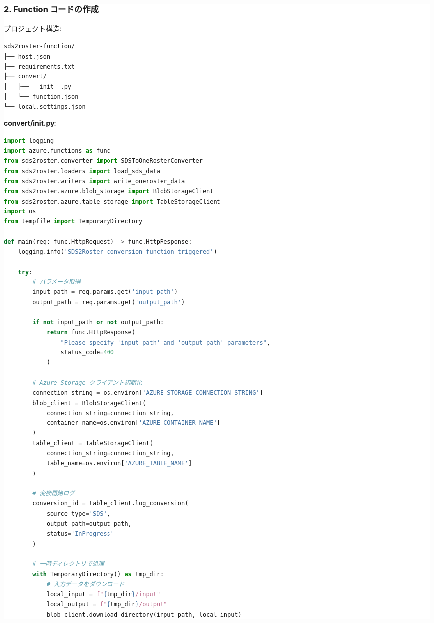 ### 2. Function コードの作成

プロジェクト構造:
```
sds2roster-function/
├── host.json
├── requirements.txt
├── convert/
│   ├── __init__.py
│   └── function.json
└── local.settings.json
```

**convert/__init__.py**:
```python
import logging
import azure.functions as func
from sds2roster.converter import SDSToOneRosterConverter
from sds2roster.loaders import load_sds_data
from sds2roster.writers import write_oneroster_data
from sds2roster.azure.blob_storage import BlobStorageClient
from sds2roster.azure.table_storage import TableStorageClient
import os
from tempfile import TemporaryDirectory

def main(req: func.HttpRequest) -> func.HttpResponse:
    logging.info('SDS2Roster conversion function triggered')

    try:
        # パラメータ取得
        input_path = req.params.get('input_path')
        output_path = req.params.get('output_path')
        
        if not input_path or not output_path:
            return func.HttpResponse(
                "Please specify 'input_path' and 'output_path' parameters",
                status_code=400
            )

        # Azure Storage クライアント初期化
        connection_string = os.environ['AZURE_STORAGE_CONNECTION_STRING']
        blob_client = BlobStorageClient(
            connection_string=connection_string,
            container_name=os.environ['AZURE_CONTAINER_NAME']
        )
        table_client = TableStorageClient(
            connection_string=connection_string,
            table_name=os.environ['AZURE_TABLE_NAME']
        )

        # 変換開始ログ
        conversion_id = table_client.log_conversion(
            source_type='SDS',
            output_path=output_path,
            status='InProgress'
        )

        # 一時ディレクトリで処理
        with TemporaryDirectory() as tmp_dir:
            # 入力データをダウンロード
            local_input = f"{tmp_dir}/input"
            local_output = f"{tmp_dir}/output"
            blob_client.download_directory(input_path, local_input)

```